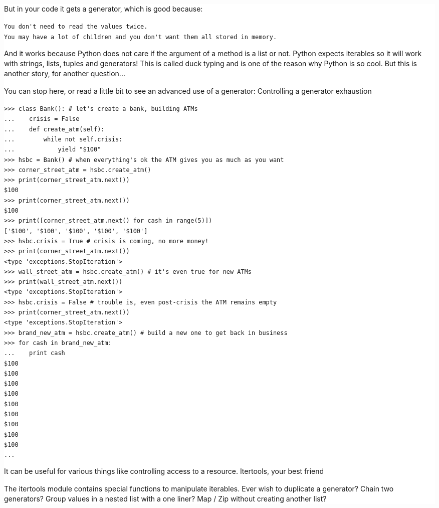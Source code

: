 But in your code it gets a generator, which is good because:

    You don't need to read the values twice.
    You may have a lot of children and you don't want them all stored in memory.

And it works because Python does not care if the argument of a method is a list or not. Python expects iterables so it will work with strings, lists, tuples and generators! This is called duck typing and is one of the reason why Python is so cool. But this is another story, for another question...

You can stop here, or read a little bit to see an advanced use of a generator:
Controlling a generator exhaustion
```
>>> class Bank(): # let's create a bank, building ATMs
...    crisis = False
...    def create_atm(self):
...        while not self.crisis:
...            yield "$100"
>>> hsbc = Bank() # when everything's ok the ATM gives you as much as you want
>>> corner_street_atm = hsbc.create_atm()
>>> print(corner_street_atm.next())
$100
>>> print(corner_street_atm.next())
$100
>>> print([corner_street_atm.next() for cash in range(5)])
['$100', '$100', '$100', '$100', '$100']
>>> hsbc.crisis = True # crisis is coming, no more money!
>>> print(corner_street_atm.next())
<type 'exceptions.StopIteration'>
>>> wall_street_atm = hsbc.create_atm() # it's even true for new ATMs
>>> print(wall_street_atm.next())
<type 'exceptions.StopIteration'>
>>> hsbc.crisis = False # trouble is, even post-crisis the ATM remains empty
>>> print(corner_street_atm.next())
<type 'exceptions.StopIteration'>
>>> brand_new_atm = hsbc.create_atm() # build a new one to get back in business
>>> for cash in brand_new_atm:
...    print cash
$100
$100
$100
$100
$100
$100
$100
$100
$100
...
```
It can be useful for various things like controlling access to a resource.
Itertools, your best friend

The itertools module contains special functions to manipulate iterables. Ever wish to duplicate a generator? Chain two generators? Group values in a nested list with a one liner? Map / Zip without creating another list?
